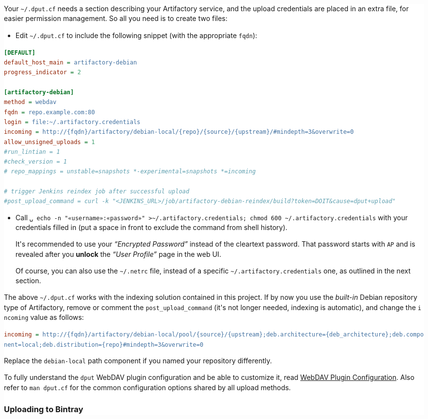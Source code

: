 Your `~/.dput.cf` needs a section describing your Artifactory service,
and the upload credentials are placed in an extra file, for easier permission management.
So all you need is to create two files:

* Edit `~/.dput.cf` to include the following snippet (with the appropriate `fqdn`):

```ini
[DEFAULT]
default_host_main = artifactory-debian
progress_indicator = 2

[artifactory-debian]
method = webdav
fqdn = repo.example.com:80
login = file:~/.artifactory.credentials
incoming = http://{fqdn}/artifactory/debian-local/{repo}/{source}/{upstream}/#mindepth=3&overwrite=0
allow_unsigned_uploads = 1
#run_lintian = 1
#check_version = 1
# repo_mappings = unstable=snapshots *-experimental=snapshots *=incoming

# trigger Jenkins reindex job after successful upload
#post_upload_command = curl -k "<JENKINS_URL>/job/artifactory-debian-reindex/build?token=DOIT&cause=dput+upload"
```

* Call `⍽ echo -n "«username»:«password»" >~/.artifactory.credentials; chmod 600 ~/.artifactory.credentials` with your credentials filled in (put a space in front to exclude the command from shell history).

  It's recommended to use your *“Encrypted Password”* instead of the cleartext password. That password starts with ``AP`` and is revealed after you **unlock** the *“User Profile”* page in the web UI.

  Of course, you can also use the ``~/.netrc`` file, instead of a specific ``~/.artifactory.credentials`` one, as outlined in the next section.

The above `~/.dput.cf` works with the indexing solution contained in this project.
If by now you use the *built-in* Debian repository type of Artifactory,
remove or comment the `post_upload_command` (it's not longer needed, indexing is automatic),
and change the `incoming` value as follows:

```ini
incoming = http://{fqdn}/artifactory/debian-local/pool/{source}/{upstream};deb.architecture={deb_architecture};deb.component=local;deb.distribution={repo}#mindepth=3&overwrite=0
```

Replace the `debian-local` path component if you named your repository differently.

To fully understand the `dput` WebDAV plugin configuration and be able to customize it,
read [WebDAV Plugin Configuration](https://github.com/jhermann/artifactory-debian/wiki/WebDAV-Plugin-Configuration).
Also refer to `man dput.cf` for the common configuration options shared by all upload methods.


### Uploading to Bintray
